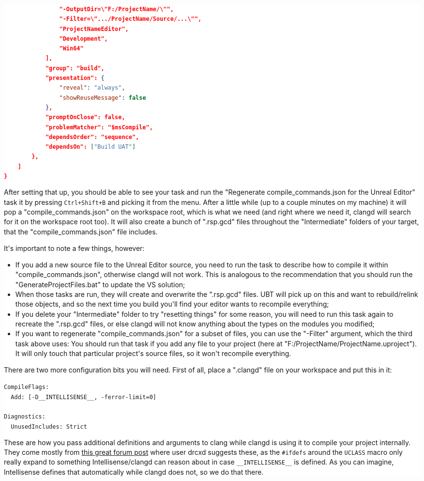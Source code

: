 ``` json
				"-OutputDir=\"F:/ProjectName/\"",
				"-Filter=\".../ProjectName/Source/...\"",
				"ProjectNameEditor",
				"Development",
				"Win64"
			],
			"group": "build",
			"presentation": {
				"reveal": "always",
				"showReuseMessage": false
			},
			"promptOnClose": false,
			"problemMatcher": "$msCompile",
			"dependsOrder": "sequence",
			"dependsOn": ["Build UAT"]
		},
	]
}

```

After setting that up, you should be able to see your task and run the "Regenerate compile_commands.json for the Unreal Editor" task it by pressing `Ctrl+Shift+B` and picking it from the menu. After a little while (up to a couple minutes on my machine) it will pop a "compile_commands.json" on the workspace root, which is what we need (and right where we need it, clangd will search for it on the workspace root too). It will also create a bunch of ".rsp.gcd" files throughout the "Intermediate" folders of your target, that the "compile_commands.json" file includes.

It's important to note a few things, however:
- If you add a new source file to the Unreal Editor source, you need to run the task to describe how to compile it within "compile_commands.json", otherwise clangd will not work. This is analogous to the recommendation that you should run the "GenerateProjectFiles.bat" to update the VS solution;
- When those tasks are run, they will create and overwrite the ".rsp.gcd" files. UBT will pick up on this and want to rebuild/relink those objects, and so the next time you build you'll find your editor wants to recompile everything;
- If you delete your "Intermediate" folder to try "resetting things" for some reason, you will need to run this task again to recreate the ".rsp.gcd" files, or else clangd will not know anything about the types on the modules you modified;
- If you want to regenerate "compile_commands.json" for a subset of files, you can use the "-Filter" argument, which the third task above uses: You should run that task if you add any file to your project (here at "F:/ProjectName/ProjectName.uproject"). It will only touch that particular project's source files, so it won't recompile everything.

There are two more configuration bits you will need. First of all, place a ".clangd" file on your workspace and put this in it:
```
CompileFlags:
  Add: [-D__INTELLISENSE__, -ferror-limit=0]

Diagnostics:
  UnusedIncludes: Strict
```
These are how you pass additional definitions and arguments to clang while clangd is using it to compile your project internally. They come mostly from [this great forum post](https://forums.unrealengine.com/t/emacs-clangd-and-unreal-engine/246457/2) where user drcxd suggests these, as the `#ifdefs` around the `UCLASS` macro only really expand to something Intellisense/clangd can reason about in case `__INTELLISENSE__` is defined. As you can imagine, Intellisense defines that automatically while clangd does not, so we do that there.
